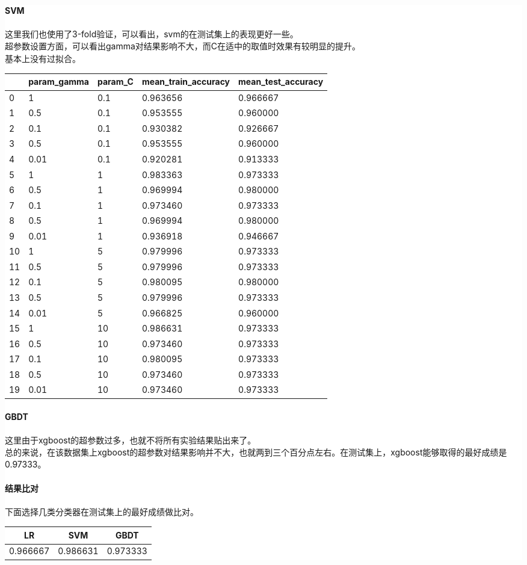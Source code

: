 #### SVM   
这里我们也使用了3-fold验证，可以看出，svm的在测试集上的表现更好一些。  
超参数设置方面，可以看出gamma对结果影响不大，而C在适中的取值时效果有较明显的提升。  
基本上没有过拟合。  

|     | param_gamma | param_C | mean_train_accuracy | mean_test_accuracy |
| --- | ----------- | ------- | ------------------- | ------------------ |
| 0   | 1           | 0.1     | 0.963656            | 0.966667           |
| 1   | 0.5         | 0.1     | 0.953555            | 0.960000           |
| 2   | 0.1         | 0.1     | 0.930382            | 0.926667           |
| 3   | 0.5         | 0.1     | 0.953555            | 0.960000           |
| 4   | 0.01        | 0.1     | 0.920281            | 0.913333           |
| 5   | 1           | 1       | 0.983363            | 0.973333           |
| 6   | 0.5         | 1       | 0.969994            | 0.980000           |
| 7   | 0.1         | 1       | 0.973460            | 0.973333           |
| 8   | 0.5         | 1       | 0.969994            | 0.980000           |
| 9   | 0.01        | 1       | 0.936918            | 0.946667           |
| 10  | 1           | 5       | 0.979996            | 0.973333           |
| 11  | 0.5         | 5       | 0.979996            | 0.973333           |
| 12  | 0.1         | 5       | 0.980095            | 0.980000           |
| 13  | 0.5         | 5       | 0.979996            | 0.973333           |
| 14  | 0.01        | 5       | 0.966825            | 0.960000           |
| 15  | 1           | 10      | 0.986631            | 0.973333           |
| 16  | 0.5         | 10      | 0.973460            | 0.973333           |
| 17  | 0.1         | 10      | 0.980095            | 0.973333           |
| 18  | 0.5         | 10      | 0.973460            | 0.973333           |
| 19  | 0.01        | 10      | 0.973460            | 0.973333           |  

#### GBDT  
这里由于xgboost的超参数过多，也就不将所有实验结果贴出来了。  
总的来说，在该数据集上xgboost的超参数对结果影响并不大，也就两到三个百分点左右。在测试集上，xgboost能够取得的最好成绩是0.97333。  

#### 结果比对  
下面选择几类分类器在测试集上的最好成绩做比对。  

|LR|SVM|GBDT|
|--|--|--|
|0.966667|0.986631|0.973333|
